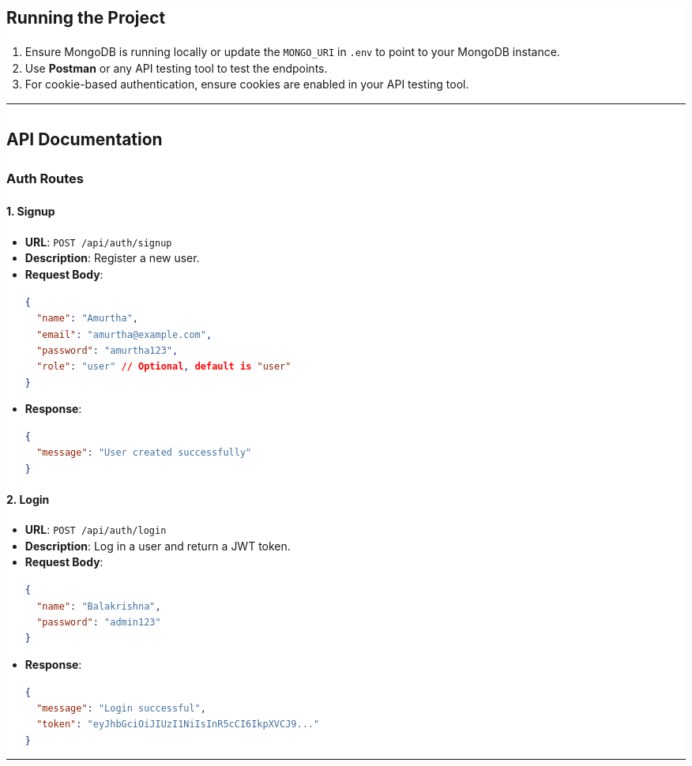 
## **Running the Project**

1. Ensure MongoDB is running locally or update the `MONGO_URI` in `.env` to point to your MongoDB instance.
2. Use **Postman** or any API testing tool to test the endpoints.
3. For cookie-based authentication, ensure cookies are enabled in your API testing tool.

---

## **API Documentation**

### **Auth Routes**

#### **1. Signup**
- **URL**: `POST /api/auth/signup`
- **Description**: Register a new user.
- **Request Body**:
  ```json
  {
    "name": "Amurtha",
    "email": "amurtha@example.com",
    "password": "amurtha123",
    "role": "user" // Optional, default is "user"
  }
  ```
- **Response**:
  ```json
  {
    "message": "User created successfully"
  }
  ```

#### **2. Login**
- **URL**: `POST /api/auth/login`
- **Description**: Log in a user and return a JWT token.
- **Request Body**:
  ```json
  {
    "name": "Balakrishna",
    "password": "admin123"
  }
  ```
- **Response**:
  ```json
  {
    "message": "Login successful",
    "token": "eyJhbGciOiJIUzI1NiIsInR5cCI6IkpXVCJ9..."
  }
  ```

---
